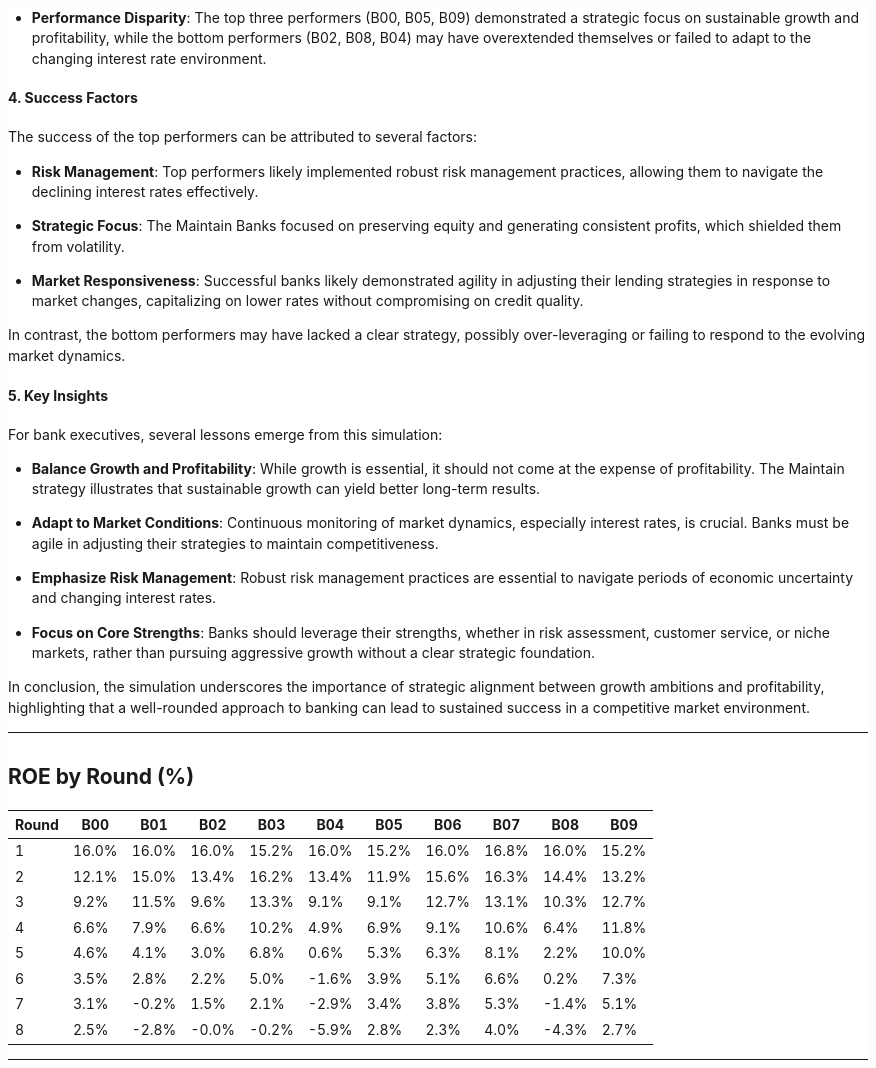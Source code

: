 - **Performance Disparity**: The top three performers (B00, B05, B09) demonstrated a strategic focus on sustainable growth and profitability, while the bottom performers (B02, B08, B04) may have overextended themselves or failed to adapt to the changing interest rate environment.

#### 4. Success Factors

The success of the top performers can be attributed to several factors:

- **Risk Management**: Top performers likely implemented robust risk management practices, allowing them to navigate the declining interest rates effectively.

- **Strategic Focus**: The Maintain Banks focused on preserving equity and generating consistent profits, which shielded them from volatility.

- **Market Responsiveness**: Successful banks likely demonstrated agility in adjusting their lending strategies in response to market changes, capitalizing on lower rates without compromising on credit quality.

In contrast, the bottom performers may have lacked a clear strategy, possibly over-leveraging or failing to respond to the evolving market dynamics.

#### 5. Key Insights

For bank executives, several lessons emerge from this simulation:

- **Balance Growth and Profitability**: While growth is essential, it should not come at the expense of profitability. The Maintain strategy illustrates that sustainable growth can yield better long-term results.

- **Adapt to Market Conditions**: Continuous monitoring of market dynamics, especially interest rates, is crucial. Banks must be agile in adjusting their strategies to maintain competitiveness.

- **Emphasize Risk Management**: Robust risk management practices are essential to navigate periods of economic uncertainty and changing interest rates.

- **Focus on Core Strengths**: Banks should leverage their strengths, whether in risk assessment, customer service, or niche markets, rather than pursuing aggressive growth without a clear strategic foundation.

In conclusion, the simulation underscores the importance of strategic alignment between growth ambitions and profitability, highlighting that a well-rounded approach to banking can lead to sustained success in a competitive market environment.

---

## ROE by Round (%)

| Round | B00 | B01 | B02 | B03 | B04 | B05 | B06 | B07 | B08 | B09 |
|-------|------|------|------|------|------|------|------|------|------|------|
|     1 | 16.0% | 16.0% | 16.0% | 15.2% | 16.0% | 15.2% | 16.0% | 16.8% | 16.0% | 15.2% |
|     2 | 12.1% | 15.0% | 13.4% | 16.2% | 13.4% | 11.9% | 15.6% | 16.3% | 14.4% | 13.2% |
|     3 | 9.2% | 11.5% | 9.6% | 13.3% | 9.1% | 9.1% | 12.7% | 13.1% | 10.3% | 12.7% |
|     4 | 6.6% | 7.9% | 6.6% | 10.2% | 4.9% | 6.9% | 9.1% | 10.6% | 6.4% | 11.8% |
|     5 | 4.6% | 4.1% | 3.0% | 6.8% | 0.6% | 5.3% | 6.3% | 8.1% | 2.2% | 10.0% |
|     6 | 3.5% | 2.8% | 2.2% | 5.0% | -1.6% | 3.9% | 5.1% | 6.6% | 0.2% | 7.3% |
|     7 | 3.1% | -0.2% | 1.5% | 2.1% | -2.9% | 3.4% | 3.8% | 5.3% | -1.4% | 5.1% |
|     8 | 2.5% | -2.8% | -0.0% | -0.2% | -5.9% | 2.8% | 2.3% | 4.0% | -4.3% | 2.7% |

---